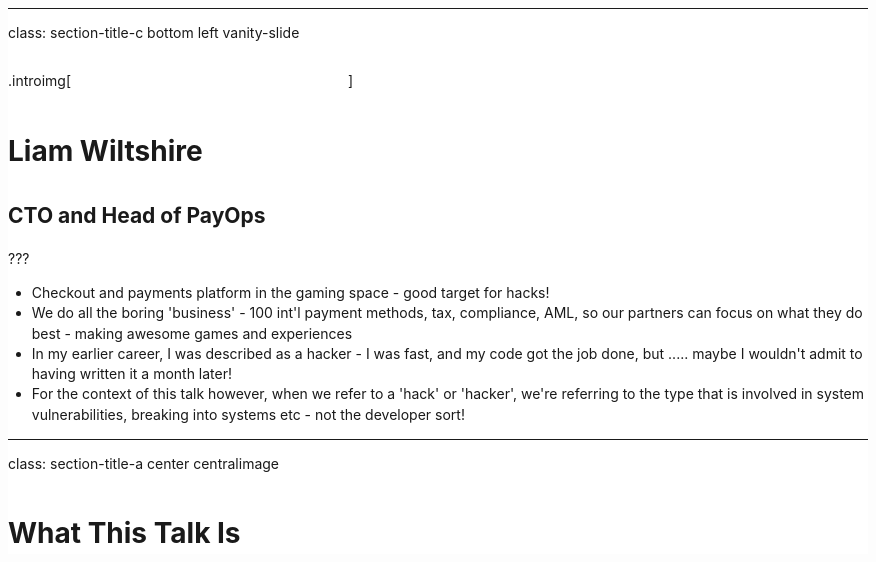 

---

class: section-title-c bottom left vanity-slide

.introimg[![](logos/tebex.svg)]

# Liam Wiltshire
## CTO and Head of PayOps

???

- Checkout and payments platform in the gaming space - good target for hacks!
- We do all the boring 'business' - 100 int'l payment methods, tax, compliance, AML, so our partners can focus on what they do best - making awesome games and experiences
- In my earlier career, I was described as a hacker - I was fast, and my code got the job done, but ..... maybe I wouldn't admit to having written it a month later!
- For the context of this talk however, when we refer to a 'hack' or 'hacker', we're referring to the type that is involved in system vulnerabilities, breaking into systems etc - not the developer sort! 

---

class: section-title-a center centralimage
# What This Talk Is